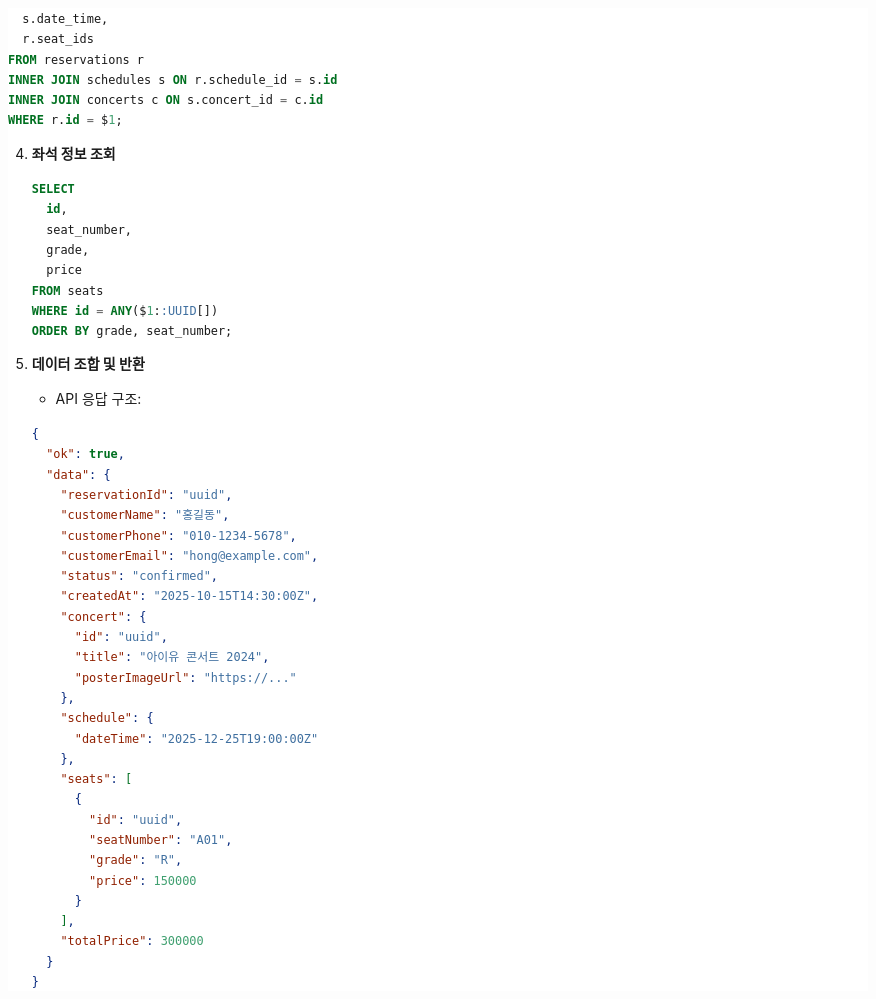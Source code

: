    ```sql
     s.date_time,
     r.seat_ids
   FROM reservations r
   INNER JOIN schedules s ON r.schedule_id = s.id
   INNER JOIN concerts c ON s.concert_id = c.id
   WHERE r.id = $1;
   ```

4. **좌석 정보 조회**
   ```sql
   SELECT 
     id,
     seat_number,
     grade,
     price
   FROM seats
   WHERE id = ANY($1::UUID[])
   ORDER BY grade, seat_number;
   ```

5. **데이터 조합 및 반환**
   - API 응답 구조:
   ```json
   {
     "ok": true,
     "data": {
       "reservationId": "uuid",
       "customerName": "홍길동",
       "customerPhone": "010-1234-5678",
       "customerEmail": "hong@example.com",
       "status": "confirmed",
       "createdAt": "2025-10-15T14:30:00Z",
       "concert": {
         "id": "uuid",
         "title": "아이유 콘서트 2024",
         "posterImageUrl": "https://..."
       },
       "schedule": {
         "dateTime": "2025-12-25T19:00:00Z"
       },
       "seats": [
         {
           "id": "uuid",
           "seatNumber": "A01",
           "grade": "R",
           "price": 150000
         }
       ],
       "totalPrice": 300000
     }
   }
   ```
